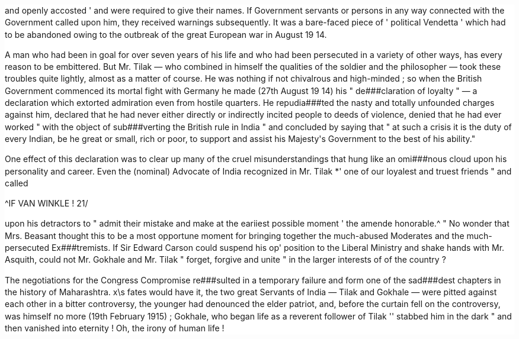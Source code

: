 and openly accosted ' and were required to give their 
names. If Government servants or persons in any 
way connected with the Government called upon 
him, they received warnings subsequently. It was 
a bare-faced piece of ' political Vendetta ' which had 
to be abandoned owing to the outbreak of the great 
European war in August 19 14. 

A man who had been in goal for over seven years 
of his life and who had been persecuted in a variety 
of other ways, has every reason to be embittered. 
But Mr. Tilak — who combined in himself the qualities 
of the soldier and the philosopher — took these troubles 
quite lightly, almost as a matter of course. He was 
nothing if not chivalrous and high-minded ; so when 
the British Government commenced its mortal fight 
with Germany he made (27th August 19 14) his " de###claration of loyalty " — a declaration which extorted 
admiration even from hostile quarters. He repudia###ted the nasty and totally unfounded charges against 
him, declared that he had never either directly or 
indirectly incited people to deeds of violence, denied 
that he had ever worked " with the object of sub###verting the British rule in India " and concluded by 
saying that " at such a crisis it is the duty of every 
Indian, be he great or small, rich or poor, to support 
and assist his Majesty's Government to the best of 
his ability." 

One effect of this declaration was to clear up many 
of the cruel misunderstandings that hung like an omi###nous cloud upon his personality and career. Even the 
(nominal) Advocate of India recognized in Mr. Tilak 
*' one of our loyalest and truest friends " and called 



^IF VAN WINKLE ! 21/ 

upon his detractors to " admit their mistake and make 
at the eariiest possible moment ' the amende honorable.^ " 
No wonder that Mrs. Beasant thought this to be a 
most opportune moment for bringing together the 
much-abused Moderates and the much-persecuted Ex###tremists. If Sir Edward Carson could suspend his op' 
position to the Liberal Ministry and shake hands with 
Mr. Asquith, could not Mr. Gokhale and Mr. Tilak 
" forget, forgive and unite " in the larger interests of 
of the country ? 

The negotiations for the Congress Compromise re###sulted in a temporary failure and form one of the sad###dest chapters in the history of Maharashtra. x\s fates 
would have it, the two great Servants of India — Tilak 
and Gokhale — were pitted against each other in a bitter 
controversy, the younger had denounced the elder 
patriot, and, before the curtain fell on the controversy, 
was himself no more (19th February 1915) ; Gokhale, 
who began life as a reverent follower of Tilak '' stabbed 
him in the dark " and then vanished into eternity ! 
Oh, the irony of human life ! 

